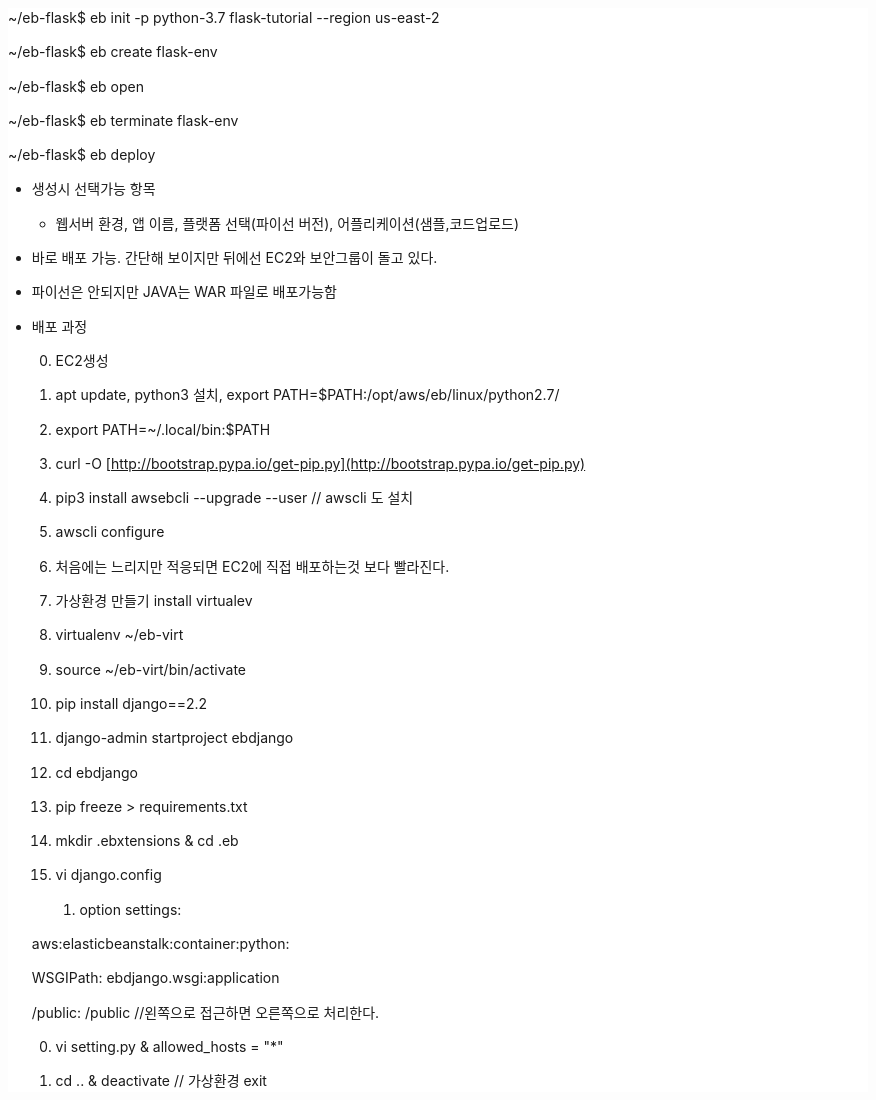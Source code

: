 ~/eb-flask$ eb init -p python-3.7 flask-tutorial --region us-east-2

~/eb-flask$ eb create flask-env

~/eb-flask$ eb open

~/eb-flask$ eb terminate flask-env

~/eb-flask$ eb deploy



* 생성시 선택가능 항목

	* 웹서버 환경, 앱 이름, 플랫폼 선택(파이선 버전), 어플리케이션(샘플,코드업로드)

* 바로 배포 가능. 간단해 보이지만 뒤에선 EC2와 보안그룹이 돌고 있다.

* 파이선은 안되지만 JAVA는 WAR 파일로 배포가능함

* 배포 과정

	0. EC2생성

	1. apt update, python3 설치,  export PATH=$PATH:/opt/aws/eb/linux/python2.7/

	2. export PATH=~/.local/bin:$PATH

	3. curl -O  [http://bootstrap.pypa.io/get-pip.py](http://bootstrap.pypa.io/get-pip.py) 

	4. pip3 install awsebcli --upgrade --user // awscli 도 설치

	5. awscli configure

	6. 처음에는 느리지만 적응되면 EC2에 직접 배포하는것 보다 빨라진다.

	7. 가상환경 만들기 install virtualev

	8. virtualenv ~/eb-virt

	9. source ~/eb-virt/bin/activate

	10. pip install django==2.2

	11. django-admin startproject ebdjango

	12. cd ebdjango

	13. pip freeze > requirements.txt

	14. mkdir .ebxtensions & cd .eb

	15. vi django.config

		1. option settings:

  aws:elasticbeanstalk:container:python:

  WSGIPath: ebdjango.wsgi:application

  /public: /public  //왼쪽으로 접근하면 오른쪽으로 처리한다.

	0. vi setting.py & allowed_hosts = "*"

	1. cd .. & deactivate  // 가상환경 exit
